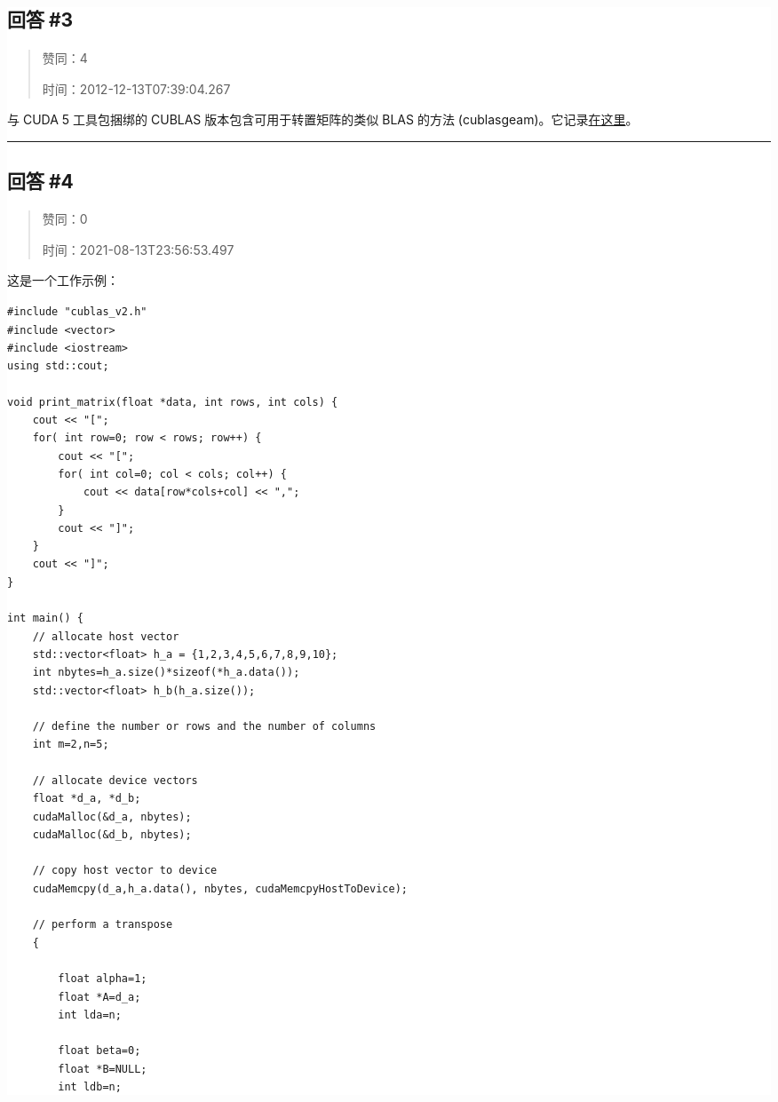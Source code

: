 ## 回答 #3

> 赞同：4
> 
> 时间：2012-12-13T07:39:04.267

与 CUDA 5 工具包捆绑的 CUBLAS 版本包含可用于转置矩阵的类似 BLAS 的方法 (cublasgeam)。它记录[在这里](http://docs.nvidia.com/cuda/cublas/index.html#topic_9_1)。

* * *

## 回答 #4

> 赞同：0
> 
> 时间：2021-08-13T23:56:53.497

这是一个工作示例：

```
#include "cublas_v2.h"
#include <vector>
#include <iostream>
using std::cout;

void print_matrix(float *data, int rows, int cols) {
    cout << "[";
    for( int row=0; row < rows; row++) {
        cout << "[";
        for( int col=0; col < cols; col++) {
            cout << data[row*cols+col] << ",";
        }
        cout << "]";
    }
    cout << "]";
}

int main() {
    // allocate host vector
    std::vector<float> h_a = {1,2,3,4,5,6,7,8,9,10};
    int nbytes=h_a.size()*sizeof(*h_a.data());
    std::vector<float> h_b(h_a.size());

    // define the number or rows and the number of columns
    int m=2,n=5;

    // allocate device vectors
    float *d_a, *d_b;
    cudaMalloc(&d_a, nbytes);
    cudaMalloc(&d_b, nbytes);

    // copy host vector to device
    cudaMemcpy(d_a,h_a.data(), nbytes, cudaMemcpyHostToDevice);

    // perform a transpose
    {

        float alpha=1;
        float *A=d_a;
        int lda=n;

        float beta=0;
        float *B=NULL;
        int ldb=n;

```
